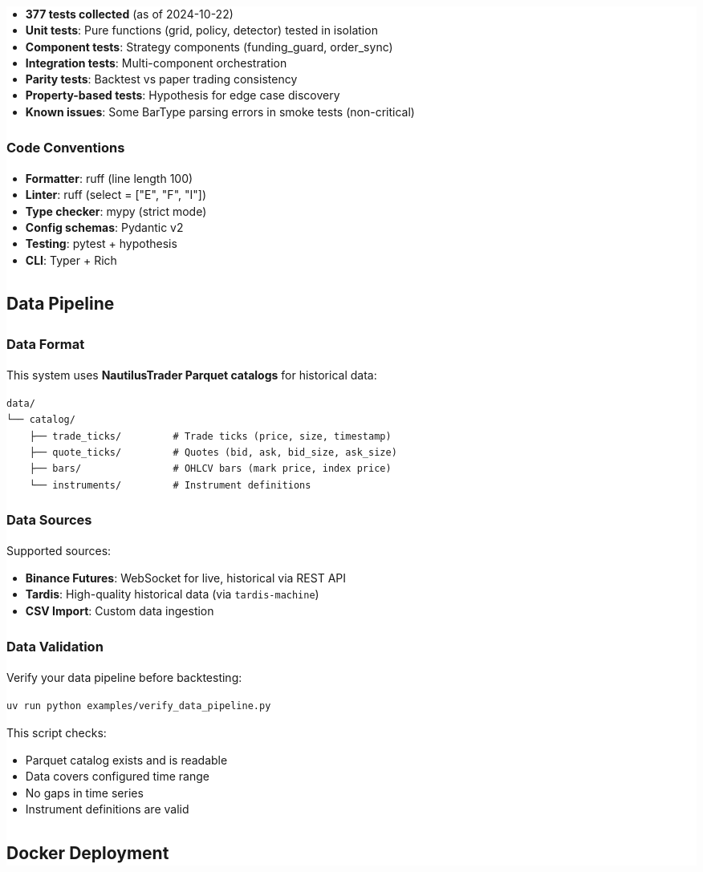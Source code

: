 - **377 tests collected** (as of 2024-10-22)
- **Unit tests**: Pure functions (grid, policy, detector) tested in isolation
- **Component tests**: Strategy components (funding_guard, order_sync)
- **Integration tests**: Multi-component orchestration
- **Parity tests**: Backtest vs paper trading consistency
- **Property-based tests**: Hypothesis for edge case discovery
- **Known issues**: Some BarType parsing errors in smoke tests (non-critical)

### Code Conventions

- **Formatter**: ruff (line length 100)
- **Linter**: ruff (select = ["E", "F", "I"])
- **Type checker**: mypy (strict mode)
- **Config schemas**: Pydantic v2
- **Testing**: pytest + hypothesis
- **CLI**: Typer + Rich

## Data Pipeline

### Data Format

This system uses **NautilusTrader Parquet catalogs** for historical data:

```
data/
└── catalog/
    ├── trade_ticks/         # Trade ticks (price, size, timestamp)
    ├── quote_ticks/         # Quotes (bid, ask, bid_size, ask_size)
    ├── bars/                # OHLCV bars (mark price, index price)
    └── instruments/         # Instrument definitions
```

### Data Sources

Supported sources:
- **Binance Futures**: WebSocket for live, historical via REST API
- **Tardis**: High-quality historical data (via `tardis-machine`)
- **CSV Import**: Custom data ingestion

### Data Validation

Verify your data pipeline before backtesting:

```bash
uv run python examples/verify_data_pipeline.py
```

This script checks:
- Parquet catalog exists and is readable
- Data covers configured time range
- No gaps in time series
- Instrument definitions are valid

## Docker Deployment
